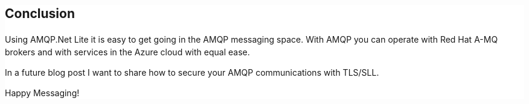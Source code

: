 ## Conclusion

Using AMQP.Net Lite it is easy to get going in the AMQP messaging space. With AMQP you can operate with Red Hat A-MQ brokers and with services in the Azure cloud with equal ease.

In a future blog post I want to share how to secure your AMQP communications with TLS/SLL. 
 
Happy Messaging!
